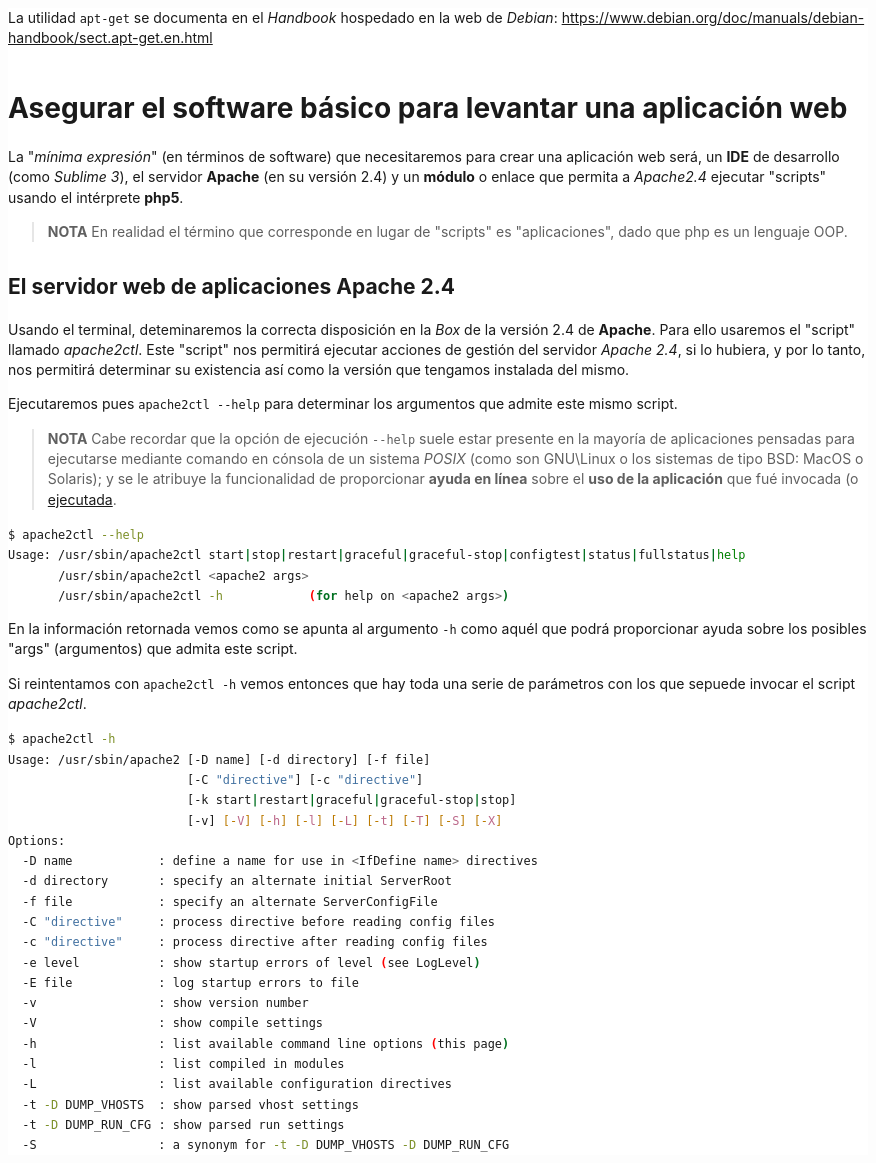 La utilidad `apt-get` se documenta en el _Handbook_ hospedado en la web de _Debian_: https://www.debian.org/doc/manuals/debian-handbook/sect.apt-get.en.html



# Asegurar el software básico para levantar una aplicación web

La "_mínima expresión_" (en términos de software) que necesitaremos para crear una aplicación web
será, un **IDE** de desarrollo (como _Sublime 3_), el servidor **Apache** (en su versión 2.4) y un **módulo** o enlace que permita a _Apache2.4_ ejecutar "scripts" usando el intérprete **php5**.

> **NOTA** En realidad el término que corresponde en lugar de "scripts" es "aplicaciones", dado que php es un lenguaje OOP.

## El servidor web de aplicaciones Apache 2.4
Usando el terminal, deteminaremos la correcta disposición en la _Box_ de la versión 2.4 de **Apache**. Para ello usaremos el "script" llamado _apache2ctl_.
Este "script" nos permitirá ejecutar acciones de gestión del servidor _Apache 2.4_, si lo hubiera, y por lo tanto, nos permitirá determinar su existencia así como la versión que tengamos instalada del mismo.

Ejecutaremos pues `apache2ctl --help` para determinar los argumentos que admite este mismo script.

> **NOTA** Cabe recordar que la opción de ejecución `--help` suele estar presente en la mayoría de aplicaciones pensadas para ejecutarse mediante comando en cónsola de un sistema _POSIX_ (como son GNU\Linux o los sistemas de tipo BSD:  MacOS o Solaris); y se le atribuye la funcionalidad de proporcionar **ayuda en línea** sobre el **uso de la aplicación** que fué invocada (o [ejecutada](https://en.wikipedia.org/wiki/Execution_(computing)).

```bash
$ apache2ctl --help
Usage: /usr/sbin/apache2ctl start|stop|restart|graceful|graceful-stop|configtest|status|fullstatus|help
       /usr/sbin/apache2ctl <apache2 args>
       /usr/sbin/apache2ctl -h            (for help on <apache2 args>)
```

En la información retornada vemos como se apunta al argumento `-h` como aquél que podrá proporcionar ayuda sobre los posibles "args" (argumentos) que admita este script.


Si reintentamos con `apache2ctl -h` vemos entonces que hay toda una serie de parámetros con los que sepuede invocar el script _apache2ctl_.

```bash
$ apache2ctl -h
Usage: /usr/sbin/apache2 [-D name] [-d directory] [-f file]
                         [-C "directive"] [-c "directive"]
                         [-k start|restart|graceful|graceful-stop|stop]
                         [-v] [-V] [-h] [-l] [-L] [-t] [-T] [-S] [-X]
Options:
  -D name            : define a name for use in <IfDefine name> directives
  -d directory       : specify an alternate initial ServerRoot
  -f file            : specify an alternate ServerConfigFile
  -C "directive"     : process directive before reading config files
  -c "directive"     : process directive after reading config files
  -e level           : show startup errors of level (see LogLevel)
  -E file            : log startup errors to file
  -v                 : show version number
  -V                 : show compile settings
  -h                 : list available command line options (this page)
  -l                 : list compiled in modules
  -L                 : list available configuration directives
  -t -D DUMP_VHOSTS  : show parsed vhost settings
  -t -D DUMP_RUN_CFG : show parsed run settings
  -S                 : a synonym for -t -D DUMP_VHOSTS -D DUMP_RUN_CFG
```